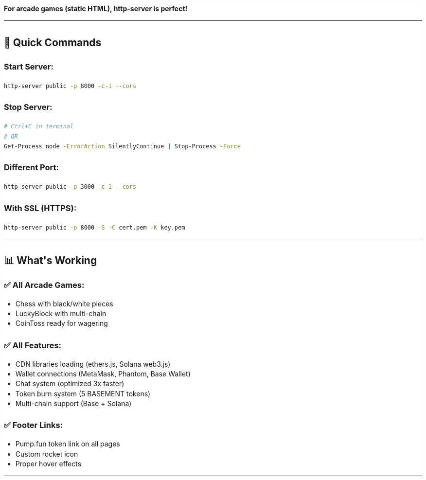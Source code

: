 **For arcade games (static HTML), http-server is perfect!**

---

## 🔄 **Quick Commands**

### **Start Server:**
```bash
http-server public -p 8000 -c-1 --cors
```

### **Stop Server:**
```bash
# Ctrl+C in terminal
# OR
Get-Process node -ErrorAction SilentlyContinue | Stop-Process -Force
```

### **Different Port:**
```bash
http-server public -p 3000 -c-1 --cors
```

### **With SSL (HTTPS):**
```bash
http-server public -p 8000 -S -C cert.pem -K key.pem
```

---

## 📊 **What's Working**

### **✅ All Arcade Games:**
- Chess with black/white pieces
- LuckyBlock with multi-chain
- CoinToss ready for wagering

### **✅ All Features:**
- CDN libraries loading (ethers.js, Solana web3.js)
- Wallet connections (MetaMask, Phantom, Base Wallet)
- Chat system (optimized 3x faster)
- Token burn system (5 BASEMENT tokens)
- Multi-chain support (Base + Solana)

### **✅ Footer Links:**
- Pump.fun token link on all pages
- Custom rocket icon
- Proper hover effects

---
